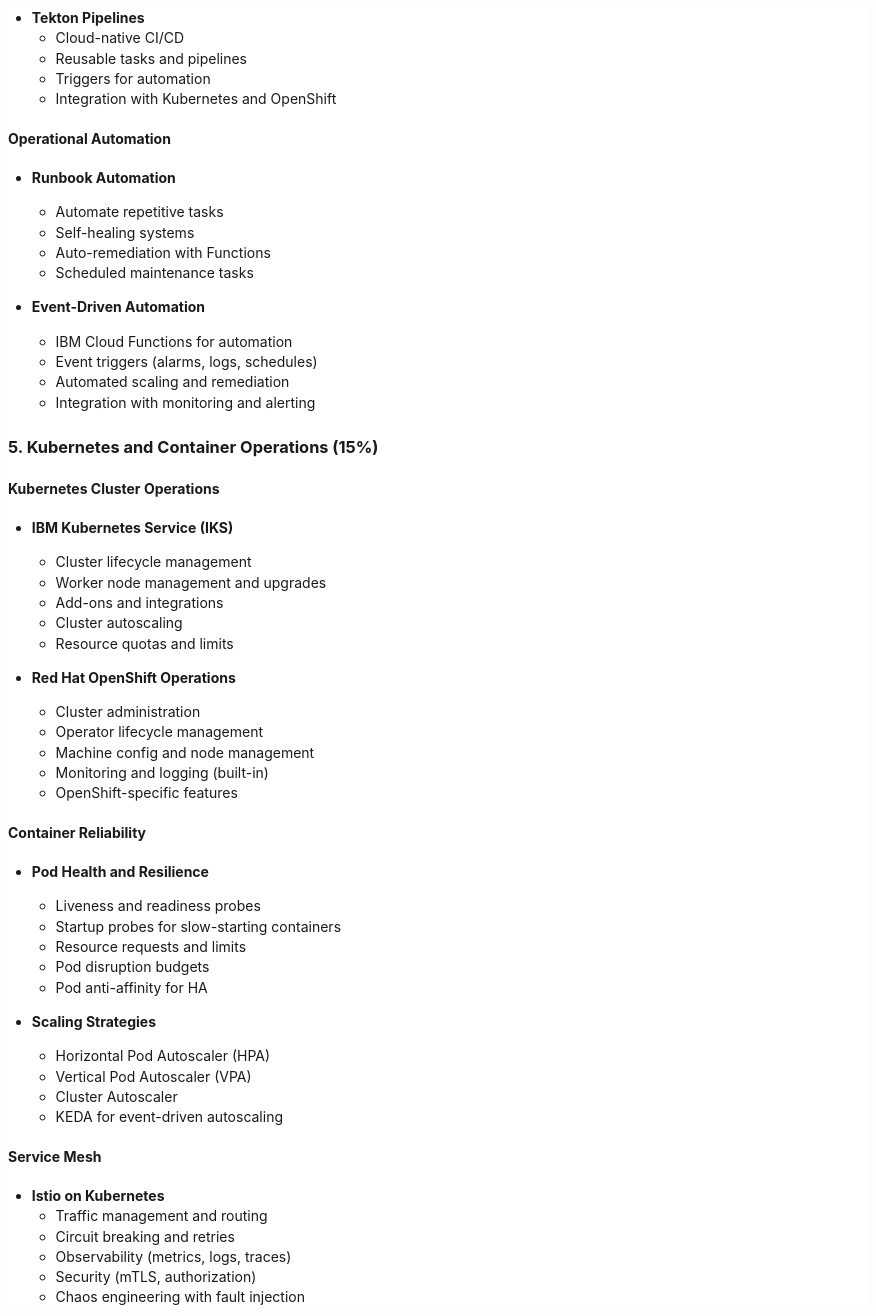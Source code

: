- **Tekton Pipelines**
  - Cloud-native CI/CD
  - Reusable tasks and pipelines
  - Triggers for automation
  - Integration with Kubernetes and OpenShift

#### Operational Automation
- **Runbook Automation**
  - Automate repetitive tasks
  - Self-healing systems
  - Auto-remediation with Functions
  - Scheduled maintenance tasks

- **Event-Driven Automation**
  - IBM Cloud Functions for automation
  - Event triggers (alarms, logs, schedules)
  - Automated scaling and remediation
  - Integration with monitoring and alerting

### 5. Kubernetes and Container Operations (15%)

#### Kubernetes Cluster Operations
- **IBM Kubernetes Service (IKS)**
  - Cluster lifecycle management
  - Worker node management and upgrades
  - Add-ons and integrations
  - Cluster autoscaling
  - Resource quotas and limits

- **Red Hat OpenShift Operations**
  - Cluster administration
  - Operator lifecycle management
  - Machine config and node management
  - Monitoring and logging (built-in)
  - OpenShift-specific features

#### Container Reliability
- **Pod Health and Resilience**
  - Liveness and readiness probes
  - Startup probes for slow-starting containers
  - Resource requests and limits
  - Pod disruption budgets
  - Pod anti-affinity for HA

- **Scaling Strategies**
  - Horizontal Pod Autoscaler (HPA)
  - Vertical Pod Autoscaler (VPA)
  - Cluster Autoscaler
  - KEDA for event-driven autoscaling

#### Service Mesh
- **Istio on Kubernetes**
  - Traffic management and routing
  - Circuit breaking and retries
  - Observability (metrics, logs, traces)
  - Security (mTLS, authorization)
  - Chaos engineering with fault injection
